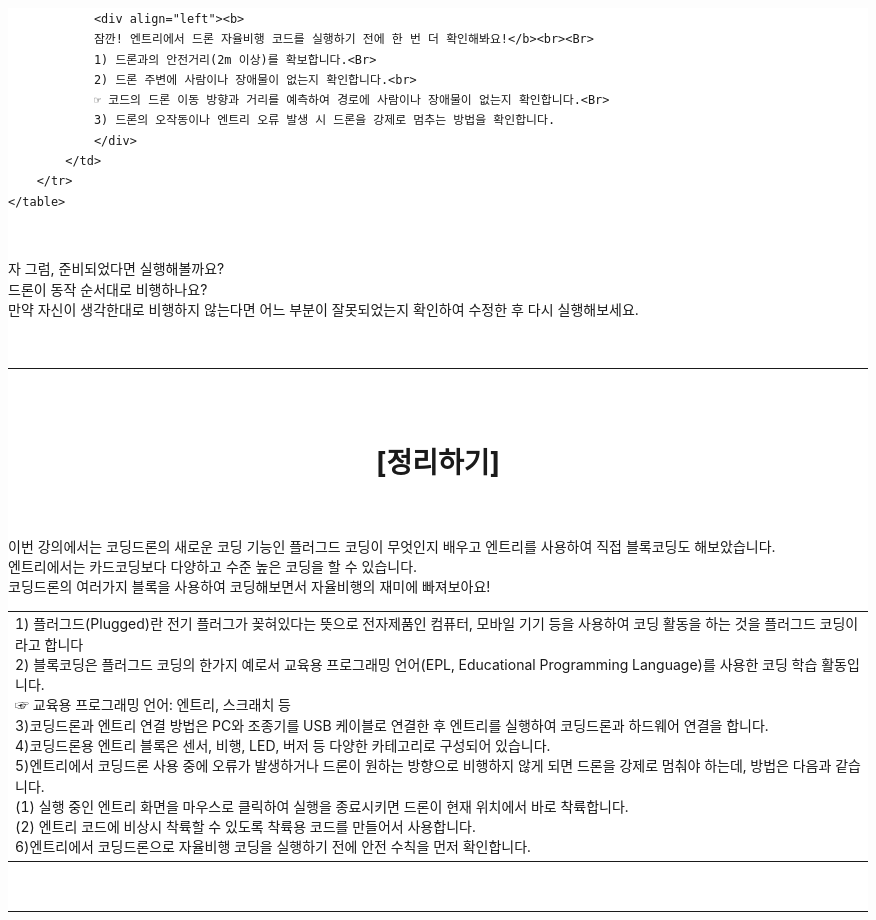                 <div align="left"><b>
                잠깐! 엔트리에서 드론 자율비행 코드를 실행하기 전에 한 번 더 확인해봐요!</b><br><Br>
                1) 드론과의 안전거리(2m 이상)를 확보합니다.<Br>
                2) 드론 주변에 사람이나 장애물이 없는지 확인합니다.<br>
                ☞ 코드의 드론 이동 방향과 거리를 예측하여 경로에 사람이나 장애물이 없는지 확인합니다.<Br>
                3) 드론의 오작동이나 엔트리 오류 발생 시 드론을 강제로 멈추는 방법을 확인합니다.
                </div>
            </td>
        </tr>
    </table>
</div>

<Br>

자 그럼, 준비되었다면 실행해볼까요? <br>
드론이 동작 순서대로 비행하나요? <br>
만약 자신이 생각한대로 비행하지 않는다면 어느 부분이 잘못되었는지 확인하여 수정한 후 다시 실행해보세요.<br>

<Br>

---

<br>

<div align="center">
    <h1>[정리하기]</h1>
</div>

<br>

이번 강의에서는 코딩드론의 새로운 코딩 기능인 플러그드 코딩이 무엇인지 배우고 엔트리를 사용하여 직접 블록코딩도 해보았습니다. <br>
엔트리에서는 카드코딩보다 다양하고 수준 높은 코딩을 할 수 있습니다. <Br>
코딩드론의 여러가지 블록을 사용하여 코딩해보면서 자율비행의 재미에 빠져보아요!<Br>

<div align="center">
    <table>
        <tr>
            <td>
                <div align="left">
                    1) 플러그드(Plugged)란 전기 플러그가 꽂혀있다는 뜻으로 전자제품인 컴퓨터, 모바일 기기 등을 사용하여 코딩 활동을 하는 것을 플러그드 코딩이라고 합니다<br>
                    2) 블록코딩은 플러그드 코딩의 한가지 예로서 교육용 프로그래밍 언어(EPL, Educational Programming Language)를 사용한 코딩 학습 활동입니다.<br>
                    ☞ 교육용 프로그래밍 언어: 엔트리, 스크래치 등<Br>
                    3)코딩드론과 엔트리 연결 방법은 PC와 조종기를 USB 케이블로 연결한 후 엔트리를 실행하여 코딩드론과 하드웨어 연결을 합니다.<br>
                    4)코딩드론용 엔트리 블록은 센서, 비행, LED, 버저 등 다양한 카테고리로 구성되어 있습니다.<br>
                    5)엔트리에서 코딩드론 사용 중에 오류가 발생하거나 드론이 원하는 방향으로 비행하지 않게 되면 드론을 강제로 멈춰야 하는데, 방법은 다음과 같습니다.<br>
                    (1)	실행 중인 엔트리 화면을 마우스로 클릭하여 실행을 종료시키면 드론이 현재 위치에서 바로 착륙합니다.<br>
                    (2)	엔트리 코드에 비상시 착륙할 수 있도록 착륙용 코드를 만들어서 사용합니다.<Br>
                    6)엔트리에서 코딩드론으로 자율비행 코딩을 실행하기 전에 안전 수칙을 먼저 확인합니다.
                </div>
            </td>
        </tr>
    </table>
</div>

<Br>

---